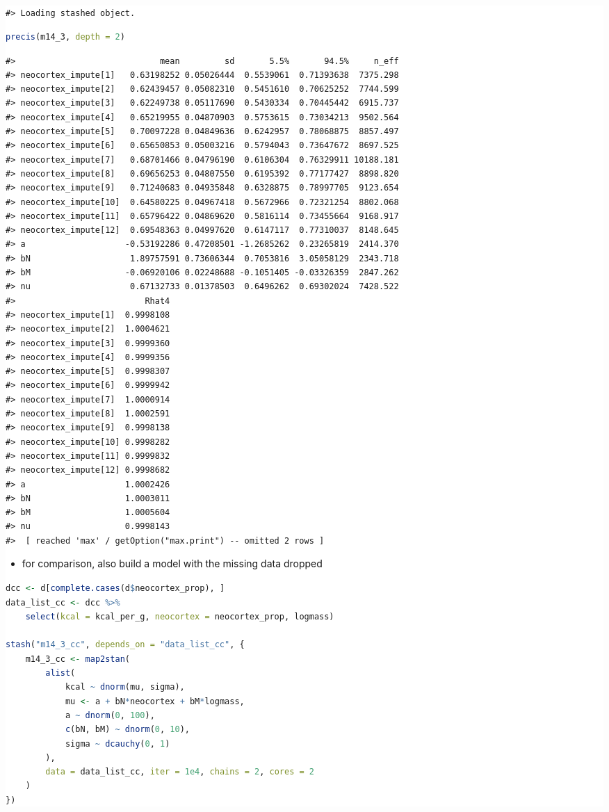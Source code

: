     #> Loading stashed object.

``` r
precis(m14_3, depth = 2)
```

    #>                             mean         sd       5.5%       94.5%     n_eff
    #> neocortex_impute[1]   0.63198252 0.05026444  0.5539061  0.71393638  7375.298
    #> neocortex_impute[2]   0.62439457 0.05082310  0.5451610  0.70625252  7744.599
    #> neocortex_impute[3]   0.62249738 0.05117690  0.5430334  0.70445442  6915.737
    #> neocortex_impute[4]   0.65219955 0.04870903  0.5753615  0.73034213  9502.564
    #> neocortex_impute[5]   0.70097228 0.04849636  0.6242957  0.78068875  8857.497
    #> neocortex_impute[6]   0.65650853 0.05003216  0.5794043  0.73647672  8697.525
    #> neocortex_impute[7]   0.68701466 0.04796190  0.6106304  0.76329911 10188.181
    #> neocortex_impute[8]   0.69656253 0.04807550  0.6195392  0.77177427  8898.820
    #> neocortex_impute[9]   0.71240683 0.04935848  0.6328875  0.78997705  9123.654
    #> neocortex_impute[10]  0.64580225 0.04967418  0.5672966  0.72321254  8802.068
    #> neocortex_impute[11]  0.65796422 0.04869620  0.5816114  0.73455664  9168.917
    #> neocortex_impute[12]  0.69548363 0.04997620  0.6147117  0.77310037  8148.645
    #> a                    -0.53192286 0.47208501 -1.2685262  0.23265819  2414.370
    #> bN                    1.89757591 0.73606344  0.7053816  3.05058129  2343.718
    #> bM                   -0.06920106 0.02248688 -0.1051405 -0.03326359  2847.262
    #> nu                    0.67132733 0.01378503  0.6496262  0.69302024  7428.522
    #>                          Rhat4
    #> neocortex_impute[1]  0.9998108
    #> neocortex_impute[2]  1.0004621
    #> neocortex_impute[3]  0.9999360
    #> neocortex_impute[4]  0.9999356
    #> neocortex_impute[5]  0.9998307
    #> neocortex_impute[6]  0.9999942
    #> neocortex_impute[7]  1.0000914
    #> neocortex_impute[8]  1.0002591
    #> neocortex_impute[9]  0.9998138
    #> neocortex_impute[10] 0.9998282
    #> neocortex_impute[11] 0.9999832
    #> neocortex_impute[12] 0.9998682
    #> a                    1.0002426
    #> bN                   1.0003011
    #> bM                   1.0005604
    #> nu                   0.9998143
    #>  [ reached 'max' / getOption("max.print") -- omitted 2 rows ]

  - for comparison, also build a model with the missing data dropped



``` r
dcc <- d[complete.cases(d$neocortex_prop), ]
data_list_cc <- dcc %>%
    select(kcal = kcal_per_g, neocortex = neocortex_prop, logmass)

stash("m14_3_cc", depends_on = "data_list_cc", {
    m14_3_cc <- map2stan(
        alist(
            kcal ~ dnorm(mu, sigma),
            mu <- a + bN*neocortex + bM*logmass,
            a ~ dnorm(0, 100),
            c(bN, bM) ~ dnorm(0, 10),
            sigma ~ dcauchy(0, 1)
        ),
        data = data_list_cc, iter = 1e4, chains = 2, cores = 2
    )
})
```
